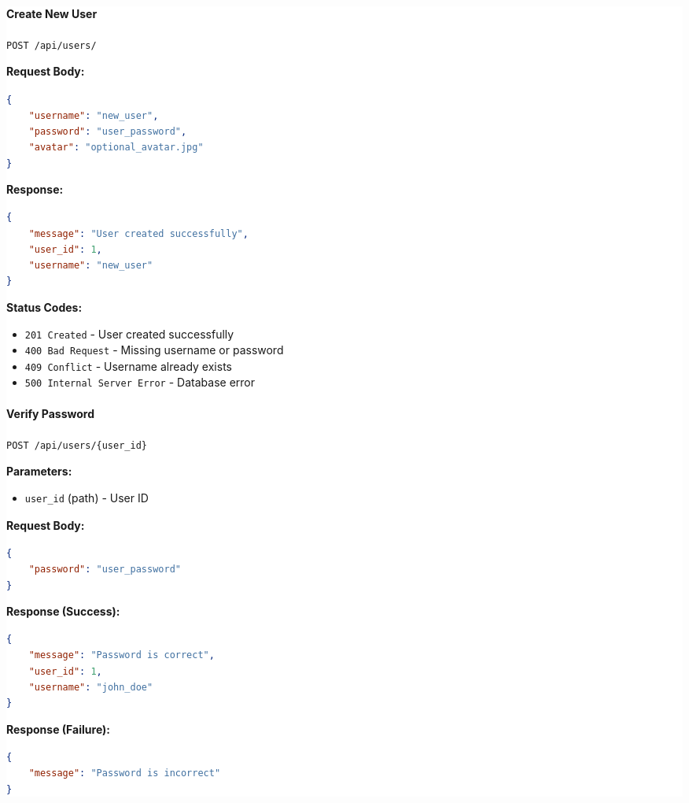 #### Create New User
```http
POST /api/users/
```

**Request Body:**
```json
{
    "username": "new_user",
    "password": "user_password",
    "avatar": "optional_avatar.jpg"
}
```

**Response:**
```json
{
    "message": "User created successfully",
    "user_id": 1,
    "username": "new_user"
}
```

**Status Codes:**
- `201 Created` - User created successfully
- `400 Bad Request` - Missing username or password
- `409 Conflict` - Username already exists
- `500 Internal Server Error` - Database error

#### Verify Password
```http
POST /api/users/{user_id}
```

**Parameters:**
- `user_id` (path) - User ID

**Request Body:**
```json
{
    "password": "user_password"
}
```

**Response (Success):**
```json
{
    "message": "Password is correct",
    "user_id": 1,
    "username": "john_doe"
}
```

**Response (Failure):**
```json
{
    "message": "Password is incorrect"
}
```
